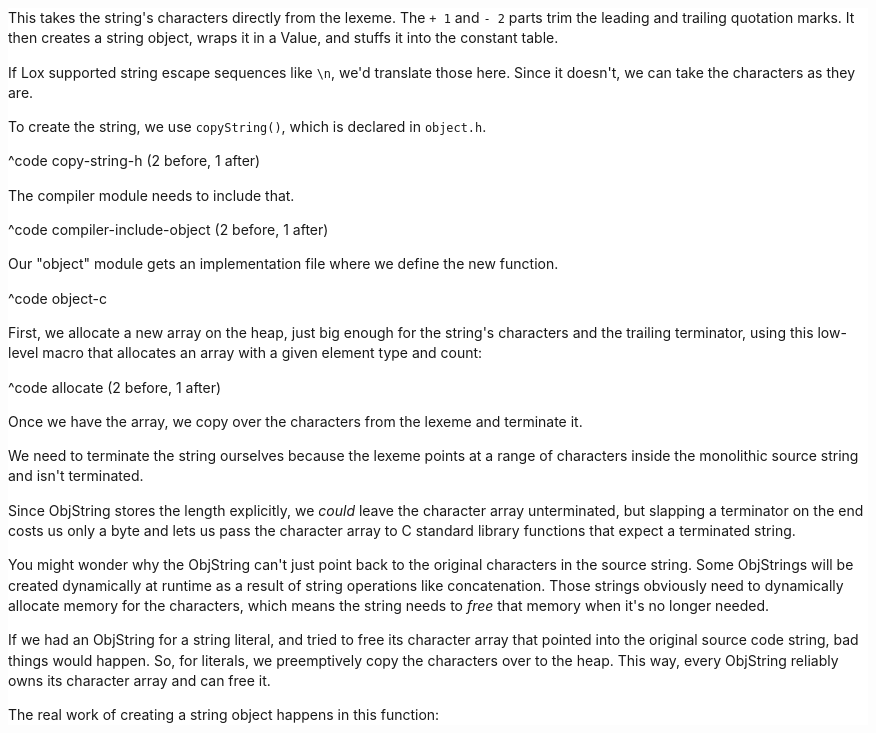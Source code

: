 This takes the string's characters <span name="escape">directly</span> from the
lexeme. The `+ 1` and `- 2` parts trim the leading and trailing quotation marks.
It then creates a string object, wraps it in a Value, and stuffs it into the
constant table.

<aside name="escape">

If Lox supported string escape sequences like `\n`, we'd translate those here.
Since it doesn't, we can take the characters as they are.

</aside>

To create the string, we use `copyString()`, which is declared in `object.h`.

^code copy-string-h (2 before, 1 after)

The compiler module needs to include that.

^code compiler-include-object (2 before, 1 after)

Our "object" module gets an implementation file where we define the new
function.

^code object-c

First, we allocate a new array on the heap, just big enough for the string's
characters and the trailing <span name="terminator">terminator</span>, using
this low-level macro that allocates an array with a given element type and
count:

^code allocate (2 before, 1 after)

Once we have the array, we copy over the characters from the lexeme and
terminate it.

<aside name="terminator" class="bottom">

We need to terminate the string ourselves because the lexeme points at a range
of characters inside the monolithic source string and isn't terminated.

Since ObjString stores the length explicitly, we *could* leave the character
array unterminated, but slapping a terminator on the end costs us only a byte
and lets us pass the character array to C standard library functions that expect
a terminated string.

</aside>

You might wonder why the ObjString can't just point back to the original
characters in the source string. Some ObjStrings will be created dynamically at
runtime as a result of string operations like concatenation. Those strings
obviously need to dynamically allocate memory for the characters, which means
the string needs to *free* that memory when it's no longer needed.

If we had an ObjString for a string literal, and tried to free its character
array that pointed into the original source code string, bad things would
happen. So, for literals, we preemptively copy the characters over to the heap.
This way, every ObjString reliably owns its character array and can free it.

The real work of creating a string object happens in this function:
